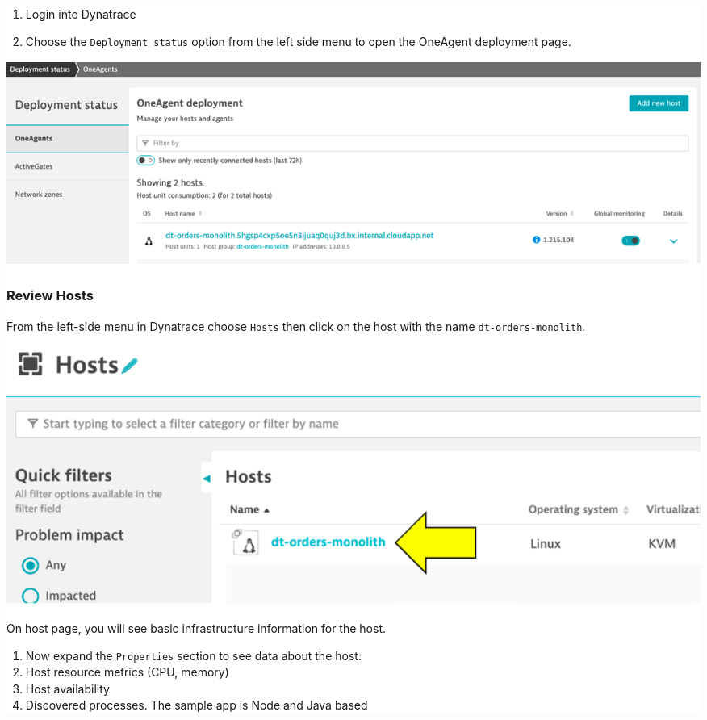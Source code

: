 1. Login into Dynatrace

1. Choose the `Deployment status` option from the left side menu to open the OneAgent deployment page.

![image](img/lab1-deployment-status.png)

### Review Hosts

From the left-side menu in Dynatrace choose `Hosts` then click on the host with the name `dt-orders-monolith`.

![image](img/lab1-hostlist.png)

On host page, you will see basic infrastructure information for the host.

1. Now expand the `Properties` section to see data about the host:
1. Host resource metrics (CPU, memory)
1. Host availability
1. Discovered processes. The sample app is Node and Java based
